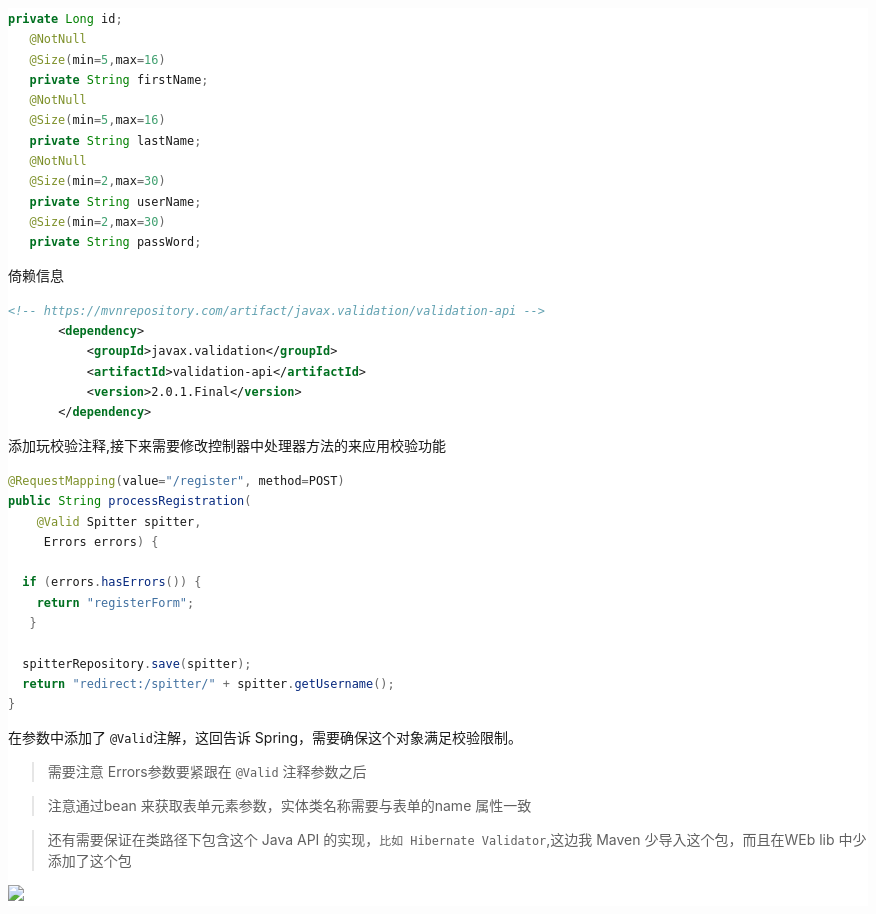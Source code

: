 ```java
private Long id;
   @NotNull
   @Size(min=5,max=16)
   private String firstName;
   @NotNull
   @Size(min=5,max=16)
   private String lastName;
   @NotNull
   @Size(min=2,max=30)
   private String userName;
   @Size(min=2,max=30)
   private String passWord;
```

倚赖信息
```xml
<!-- https://mvnrepository.com/artifact/javax.validation/validation-api -->
       <dependency>
           <groupId>javax.validation</groupId>
           <artifactId>validation-api</artifactId>
           <version>2.0.1.Final</version>
       </dependency>
```

添加玩校验注释,接下来需要修改控制器中处理器方法的来应用校验功能

```java
@RequestMapping(value="/register", method=POST)
public String processRegistration(
    @Valid Spitter spitter,
     Errors errors) {

  if (errors.hasErrors()) {
    return "registerForm";
   }

  spitterRepository.save(spitter);
  return "redirect:/spitter/" + spitter.getUsername();
}

```

在参数中添加了 `@Valid`注解，这回告诉 Spring，需要确保这个对象满足校验限制。
> 需要注意 Errors参数要紧跟在 `@Valid` 注释参数之后

> 注意通过bean 来获取表单元素参数，实体类名称需要与表单的name 属性一致

> 还有需要保证在类路径下包含这个 Java API 的实现，`比如 Hibernate Validator`,这边我 Maven 少导入这个包，而且在WEb lib 中少添加了这个包


![](http://ww1.sinaimg.cn/large/006rAlqhly1g2iejajwf6j318d0m1q6w.jpg)
